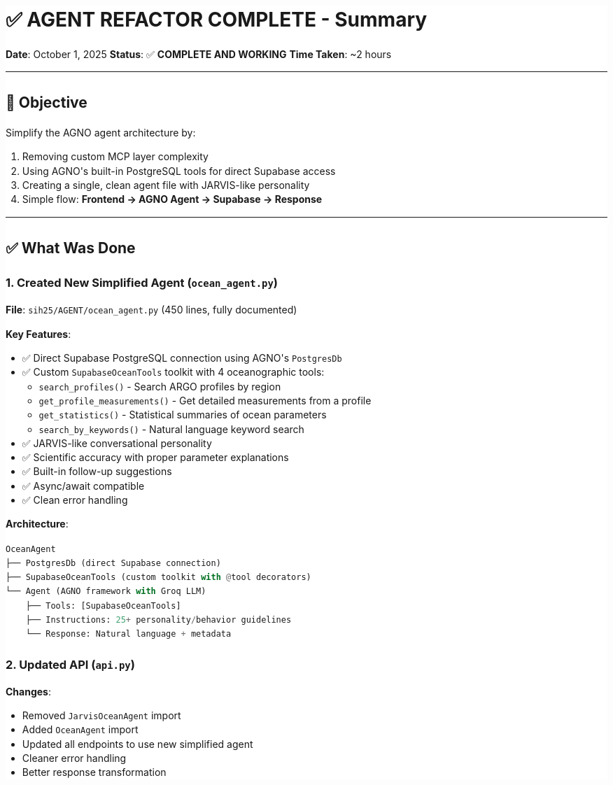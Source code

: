 # ✅ AGENT REFACTOR COMPLETE - Summary

**Date**: October 1, 2025
**Status**: ✅ **COMPLETE AND WORKING**
**Time Taken**: ~2 hours

---

## 🎯 Objective

Simplify the AGNO agent architecture by:
1. Removing custom MCP layer complexity
2. Using AGNO's built-in PostgreSQL tools for direct Supabase access
3. Creating a single, clean agent file with JARVIS-like personality
4. Simple flow: **Frontend → AGNO Agent → Supabase → Response**

---

## ✅ What Was Done

### **1. Created New Simplified Agent** (`ocean_agent.py`)

**File**: `sih25/AGENT/ocean_agent.py` (450 lines, fully documented)

**Key Features**:
- ✅ Direct Supabase PostgreSQL connection using AGNO's `PostgresDb`
- ✅ Custom `SupabaseOceanTools` toolkit with 4 oceanographic tools:
  - `search_profiles()` - Search ARGO profiles by region
  - `get_profile_measurements()` - Get detailed measurements from a profile
  - `get_statistics()` - Statistical summaries of ocean parameters
  - `search_by_keywords()` - Natural language keyword search
- ✅ JARVIS-like conversational personality
- ✅ Scientific accuracy with proper parameter explanations
- ✅ Built-in follow-up suggestions
- ✅ Async/await compatible
- ✅ Clean error handling

**Architecture**:
```python
OceanAgent
├── PostgresDb (direct Supabase connection)
├── SupabaseOceanTools (custom toolkit with @tool decorators)
└── Agent (AGNO framework with Groq LLM)
    ├── Tools: [SupabaseOceanTools]
    ├── Instructions: 25+ personality/behavior guidelines
    └── Response: Natural language + metadata
```

### **2. Updated API** (`api.py`)

**Changes**:
- Removed `JarvisOceanAgent` import
- Added `OceanAgent` import
- Updated all endpoints to use new simplified agent
- Cleaner error handling
- Better response transformation
